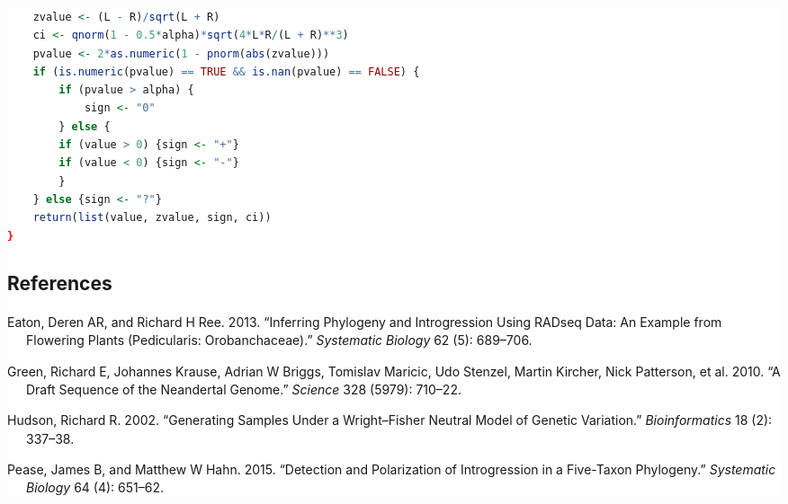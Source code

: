``` r
    zvalue <- (L - R)/sqrt(L + R)
    ci <- qnorm(1 - 0.5*alpha)*sqrt(4*L*R/(L + R)**3)
    pvalue <- 2*as.numeric(1 - pnorm(abs(zvalue)))
    if (is.numeric(pvalue) == TRUE && is.nan(pvalue) == FALSE) {
        if (pvalue > alpha) {
            sign <- "0"
        } else {
        if (value > 0) {sign <- "+"}
        if (value < 0) {sign <- "-"}            
        }
    } else {sign <- "?"}
    return(list(value, zvalue, sign, ci))
}
```

## References

<div id="refs" class="references csl-bib-body hanging-indent"
entry-spacing="0">

<div id="ref-eaton2013inferring" class="csl-entry">

Eaton, Deren AR, and Richard H Ree. 2013. “Inferring Phylogeny and
Introgression Using RADseq Data: An Example from Flowering Plants
(Pedicularis: Orobanchaceae).” *Systematic Biology* 62 (5): 689–706.

</div>

<div id="ref-green2010draft" class="csl-entry">

Green, Richard E, Johannes Krause, Adrian W Briggs, Tomislav Maricic,
Udo Stenzel, Martin Kircher, Nick Patterson, et al. 2010. “A Draft
Sequence of the Neandertal Genome.” *Science* 328 (5979): 710–22.

</div>

<div id="ref-hudson2002generating" class="csl-entry">

Hudson, Richard R. 2002. “Generating Samples Under a Wright–Fisher
Neutral Model of Genetic Variation.” *Bioinformatics* 18 (2): 337–38.

</div>

<div id="ref-pease2015detection" class="csl-entry">

Pease, James B, and Matthew W Hahn. 2015. “Detection and Polarization of
Introgression in a Five-Taxon Phylogeny.” *Systematic Biology* 64 (4):
651–62.

</div>

</div>

